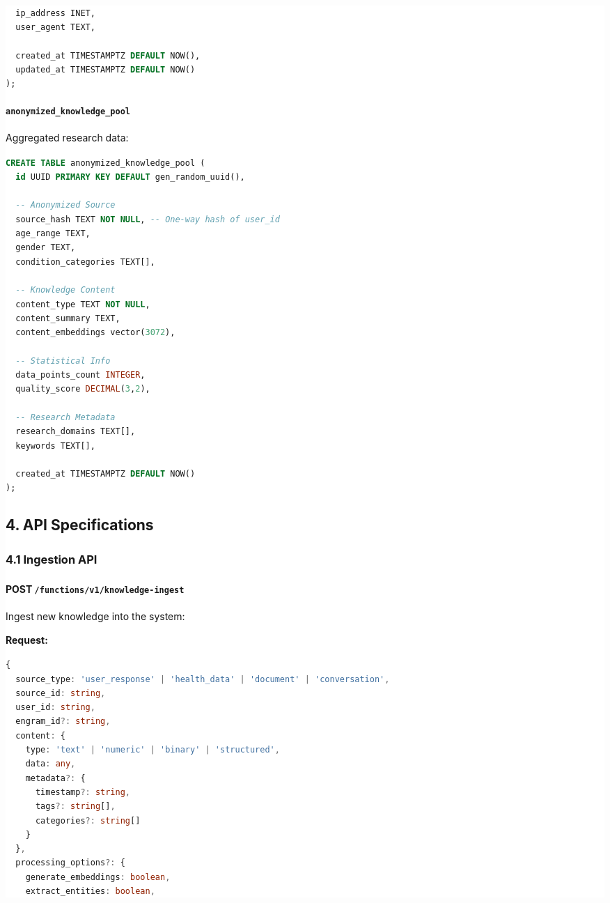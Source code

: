 ```sql
  ip_address INET,
  user_agent TEXT,

  created_at TIMESTAMPTZ DEFAULT NOW(),
  updated_at TIMESTAMPTZ DEFAULT NOW()
);
```

#### `anonymized_knowledge_pool`
Aggregated research data:
```sql
CREATE TABLE anonymized_knowledge_pool (
  id UUID PRIMARY KEY DEFAULT gen_random_uuid(),

  -- Anonymized Source
  source_hash TEXT NOT NULL, -- One-way hash of user_id
  age_range TEXT,
  gender TEXT,
  condition_categories TEXT[],

  -- Knowledge Content
  content_type TEXT NOT NULL,
  content_summary TEXT,
  content_embeddings vector(3072),

  -- Statistical Info
  data_points_count INTEGER,
  quality_score DECIMAL(3,2),

  -- Research Metadata
  research_domains TEXT[],
  keywords TEXT[],

  created_at TIMESTAMPTZ DEFAULT NOW()
);
```

## 4. API Specifications

### 4.1 Ingestion API

#### POST `/functions/v1/knowledge-ingest`
Ingest new knowledge into the system:

**Request:**
```typescript
{
  source_type: 'user_response' | 'health_data' | 'document' | 'conversation',
  source_id: string,
  user_id: string,
  engram_id?: string,
  content: {
    type: 'text' | 'numeric' | 'binary' | 'structured',
    data: any,
    metadata?: {
      timestamp?: string,
      tags?: string[],
      categories?: string[]
    }
  },
  processing_options?: {
    generate_embeddings: boolean,
    extract_entities: boolean,
```